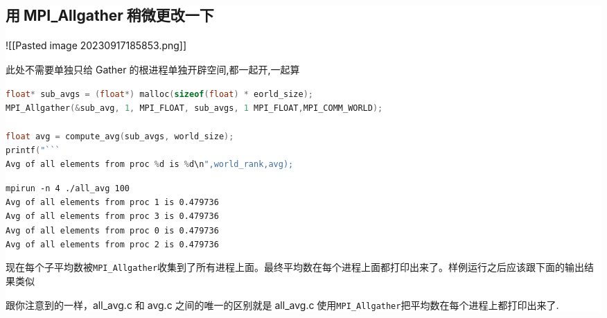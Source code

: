 ## 用 MPI_Allgather 稍微更改一下 
![[Pasted image 20230917185853.png]]

此处不需要单独只给 Gather 的根进程单独开辟空间,都一起开,一起算
```C
float* sub_avgs = (float*) malloc(sizeof(float) * eorld_size);
MPI_Allgather(&sub_avg, 1, MPI_FLOAT, sub_avgs, 1 MPI_FLOAT,MPI_COMM_WORLD);

float avg = compute_avg(sub_avgs, world_size);
printf("```
Avg of all elements from proc %d is %d\n",world_rank,avg);   
```

```OUTPUT
mpirun -n 4 ./all_avg 100
Avg of all elements from proc 1 is 0.479736
Avg of all elements from proc 3 is 0.479736
Avg of all elements from proc 0 is 0.479736
Avg of all elements from proc 2 is 0.479736
```
现在每个子平均数被`MPI_Allgather`收集到了所有进程上面。最终平均数在每个进程上面都打印出来了。样例运行之后应该跟下面的输出结果类似

跟你注意到的一样，all_avg.c 和 avg.c 之间的唯一的区别就是 all_avg.c 使用`MPI_Allgather`把平均数在每个进程上都打印出来了.

